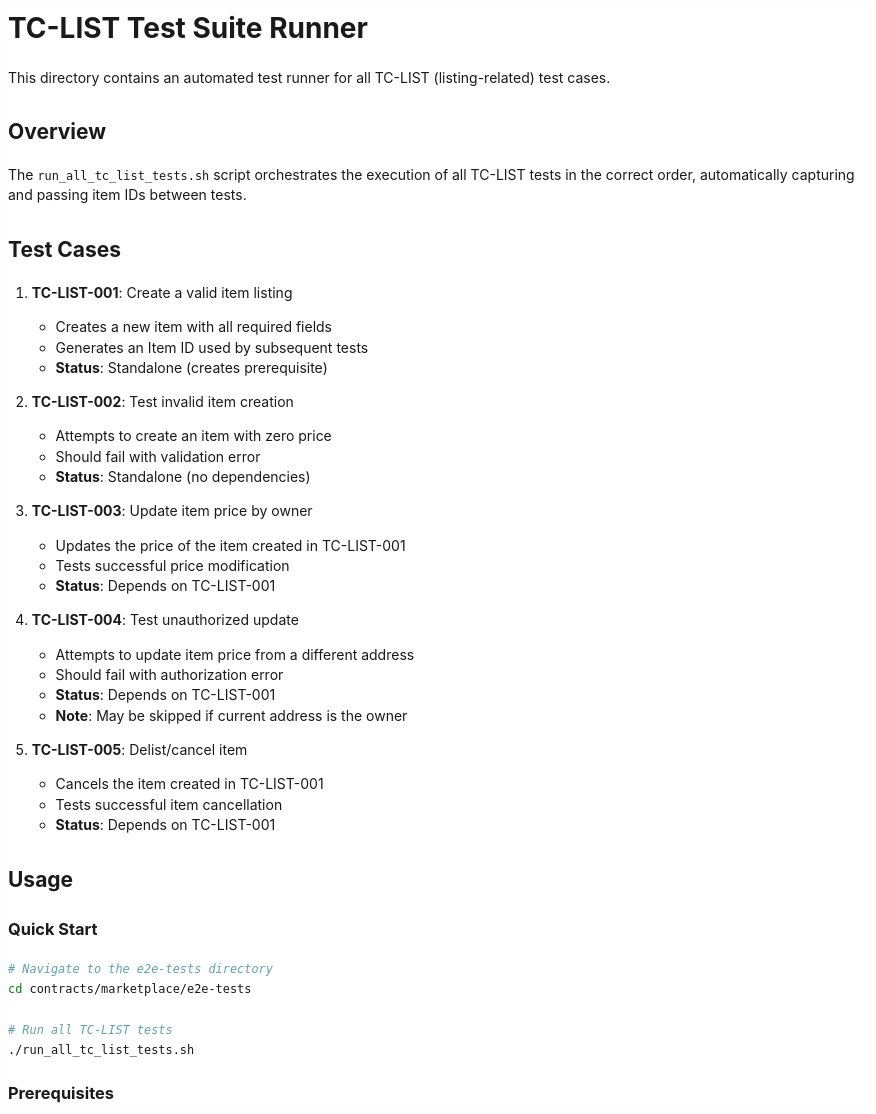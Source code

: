 # TC-LIST Test Suite Runner

This directory contains an automated test runner for all TC-LIST (listing-related) test cases.

## Overview

The `run_all_tc_list_tests.sh` script orchestrates the execution of all TC-LIST tests in the correct order, automatically capturing and passing item IDs between tests.

## Test Cases

1. **TC-LIST-001**: Create a valid item listing
   - Creates a new item with all required fields
   - Generates an Item ID used by subsequent tests
   - **Status**: Standalone (creates prerequisite)

2. **TC-LIST-002**: Test invalid item creation
   - Attempts to create an item with zero price
   - Should fail with validation error
   - **Status**: Standalone (no dependencies)

3. **TC-LIST-003**: Update item price by owner
   - Updates the price of the item created in TC-LIST-001
   - Tests successful price modification
   - **Status**: Depends on TC-LIST-001

4. **TC-LIST-004**: Test unauthorized update
   - Attempts to update item price from a different address
   - Should fail with authorization error
   - **Status**: Depends on TC-LIST-001
   - **Note**: May be skipped if current address is the owner

5. **TC-LIST-005**: Delist/cancel item
   - Cancels the item created in TC-LIST-001
   - Tests successful item cancellation
   - **Status**: Depends on TC-LIST-001

## Usage

### Quick Start

```bash
# Navigate to the e2e-tests directory
cd contracts/marketplace/e2e-tests

# Run all TC-LIST tests
./run_all_tc_list_tests.sh
```

### Prerequisites
